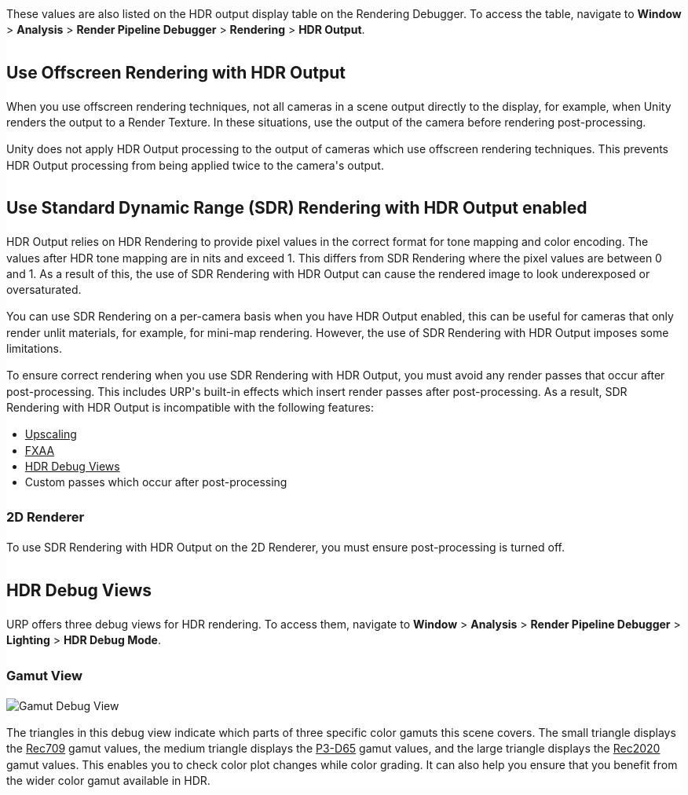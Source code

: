 These values are also listed on the HDR output display table on the Rendering Debugger. To access the table, navigate to **Window** > **Analysis** > **Render Pipeline Debugger** > **Rendering** > **HDR Output**.

## Use Offscreen Rendering with HDR Output

When you use offscreen rendering techniques, not all cameras in a scene output directly to the display, for example, when Unity renders the output to a Render Texture. In these situations, use the output of the camera before rendering post-processing.

Unity does not apply HDR Output processing to the output of cameras which use offscreen rendering techniques. This prevents HDR Output processing from being applied twice to the camera's output.

## Use Standard Dynamic Range (SDR) Rendering with HDR Output enabled

HDR Output relies on HDR Rendering to provide pixel values in the correct format for tone mapping and color encoding. The values after HDR tone mapping are in nits and exceed 1. This differs from SDR Rendering where the pixel values are between 0 and 1. As a result of this, the use of SDR Rendering with HDR Output can cause the rendered image to look underexposed or oversaturated.

You can use SDR Rendering on a per-camera basis when you have HDR Output enabled, this can be useful for cameras that only render unlit materials, for example, for mini-map rendering. However, the use of SDR Rendering with HDR Output imposes some limitations.

To ensure correct rendering when you use SDR Rendering with HDR Output, you must avoid any render passes that occur after post-processing. This includes URP's built-in effects which insert render passes after post-processing. As a result, SDR Rendering with HDR Output is incompatible with the following features:

* [Upscaling](../universalrp-asset.md#quality)
* [FXAA](../anti-aliasing.md#fast-approximate-anti-aliasing-fxaa)
* [HDR Debug Views](#hdr-debug-views)
* Custom passes which occur after post-processing

### 2D Renderer

To use SDR Rendering with HDR Output on the 2D Renderer, you must ensure post-processing is turned off.

## HDR Debug Views

URP offers three debug views for HDR rendering. To access them, navigate to **Window** > **Analysis** > **Render Pipeline Debugger** > **Lighting** > **HDR Debug Mode**.

### Gamut View

![Gamut Debug View](./../Images/post-proc/hdr/HDR-Output-GamutView.png)

The triangles in this debug view indicate which parts of three specific color gamuts this scene covers. The small triangle displays the [Rec709](https://en.wikipedia.org/wiki/Rec._709) gamut values, the medium triangle displays the [P3-D65](https://en.wikipedia.org/wiki/DCI-P3) gamut values, and the large triangle displays the [Rec2020](https://en.wikipedia.org/wiki/Rec._2020) gamut values. This enables you to check color plot changes while color grading. It can also help you ensure that you benefit from the wider color gamut available in HDR.
